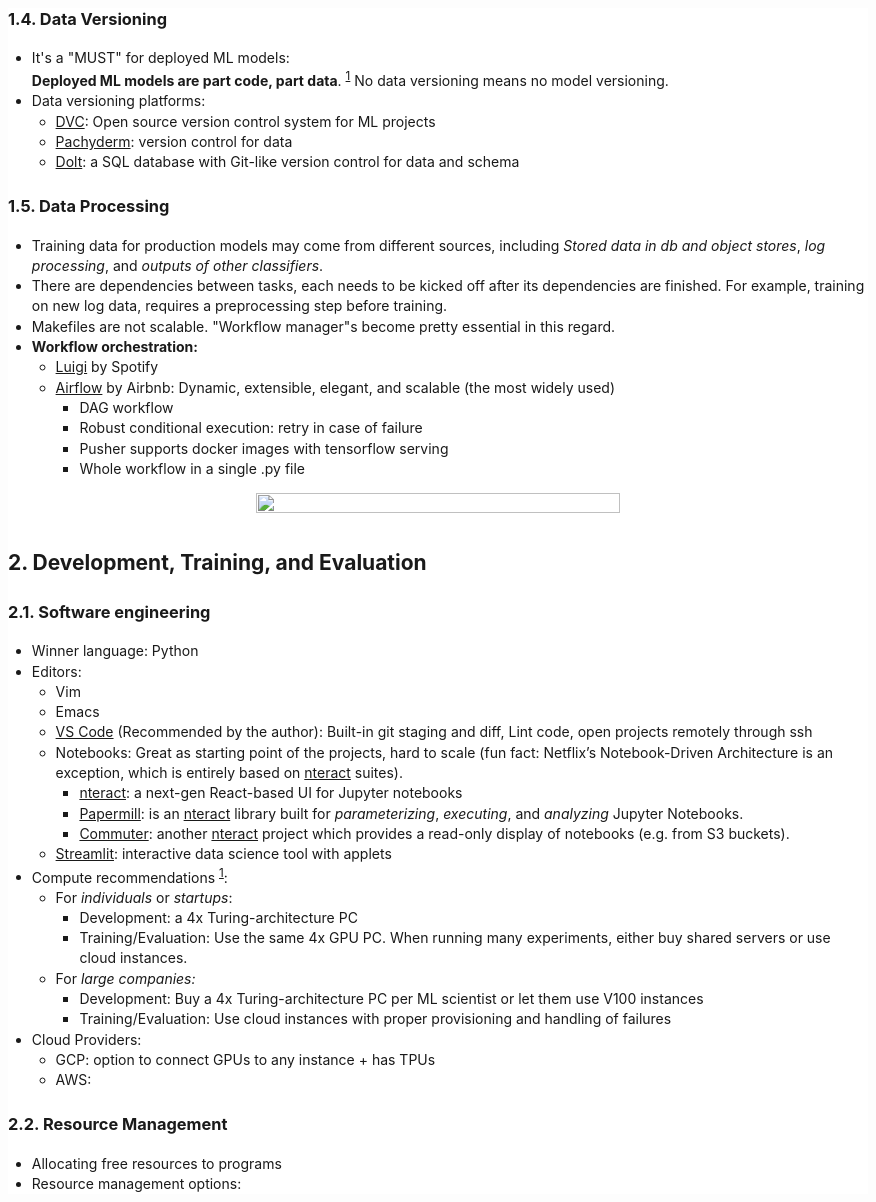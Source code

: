 ### 1.4. Data Versioning 
* It's a "MUST" for deployed ML models:  
  **Deployed ML models are part code, part data**. <sup>[1](#fsdl)</sup>  No data versioning means no model versioning. 
* Data versioning platforms: 
  * [DVC](https://dvc.org/): Open source version control system for ML projects 
  * [Pachyderm](https://www.pachyderm.com/): version control for data 
  * [Dolt](https://github.com/dolthub/dolt): a SQL database with Git-like version control for data and schema
    
### 1.5. Data Processing 
* Training data for production models may come from different sources, including *Stored data in db and object stores*, *log processing*, and *outputs of other classifiers*.
* There are dependencies between tasks, each needs to be kicked off after its dependencies are finished. For example, training on new log data, requires a preprocessing step before training. 
* Makefiles are not scalable. "Workflow manager"s become pretty essential in this regard.
* **Workflow orchestration:**
  * [Luigi](https://github.com/spotify/luigi) by Spotify
  * [Airflow](https://airflow.apache.org/) by Airbnb: Dynamic, extensible, elegant, and scalable (the most widely used)
      * DAG workflow 
      * Robust conditional execution: retry in case of failure  
      * Pusher supports docker images with tensorflow serving 
      * Whole workflow in a single .py file 

<p align="center">
  <img src="https://github.com/alirezadir/Production-Level-Deep-Learning/blob/master/images/airflow_pipe.png" title="" width="65%" height="65%">
   </p>
   

## 2. Development, Training, and Evaluation 
### 2.1. Software engineering
* Winner language: Python
* Editors:
   * Vim
   * Emacs  
   * [VS Code](https://code.visualstudio.com/) (Recommended by the author): Built-in git staging and diff, Lint code, open projects remotely through ssh 
   * Notebooks: Great as starting point of the projects, hard to scale (fun fact: Netflix’s Notebook-Driven Architecture is an exception, which is entirely based on [nteract](https://nteract.io/) suites). 
      * [nteract](https://nteract.io/): a next-gen React-based UI for Jupyter notebooks
      * [Papermill](https://github.com/nteract/papermill): is an [nteract](https://nteract.io/) library built for *parameterizing*, *executing*, and *analyzing* Jupyter Notebooks.
      * [Commuter](https://github.com/nteract/commuter): another [nteract](https://nteract.io/) project which provides a read-only display of notebooks (e.g. from S3 buckets).
   * [Streamlit](https://streamlit.io/): interactive data science tool with applets
 * Compute recommendations <sup>[1](#fsdl)</sup>:
   * For *individuals* or *startups*: 
     * Development: a 4x Turing-architecture PC
     * Training/Evaluation: Use the same 4x GPU PC. When running many experiments, either buy shared servers or use cloud instances.
   * For *large companies:* 
     * Development: Buy a 4x Turing-architecture PC per ML scientist or let them use V100 instances
     * Training/Evaluation: Use cloud instances with proper provisioning and handling of failures
 * Cloud Providers: 
   * GCP: option to connect GPUs to any instance + has TPUs 
   * AWS:  
### 2.2. Resource Management 
  * Allocating free resources to programs 
  * Resource management options: 